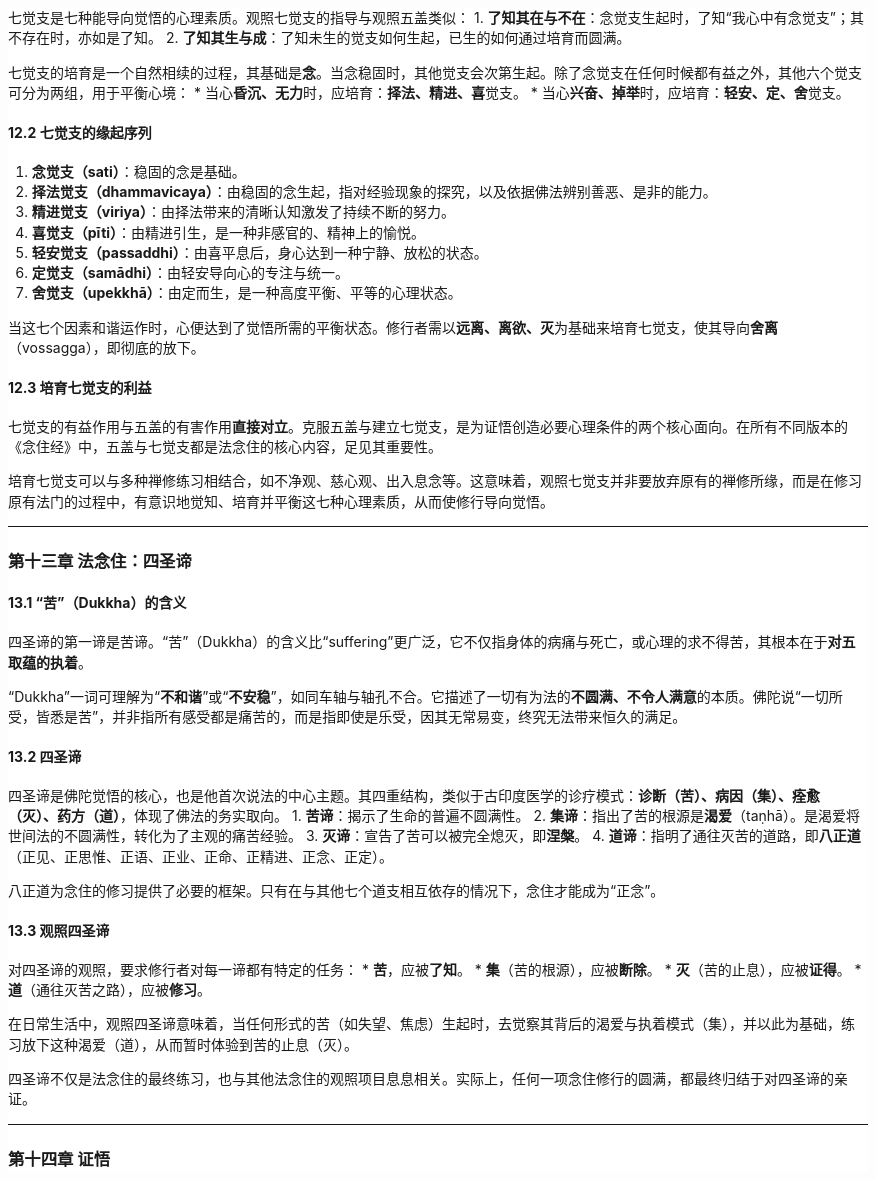 七觉支是七种能导向觉悟的心理素质。观照七觉支的指导与观照五盖类似： 1.  **了知其在与不在**：念觉支生起时，了知“我心中有念觉支”；其不存在时，亦如是了知。 2.  **了知其生与成**：了知未生的觉支如何生起，已生的如何通过培育而圆满。

七觉支的培育是一个自然相续的过程，其基础是**念**。当念稳固时，其他觉支会次第生起。除了念觉支在任何时候都有益之外，其他六个觉支可分为两组，用于平衡心境： \*   当心**昏沉、无力**时，应培育：**择法、精进、喜**觉支。 \*   当心**兴奋、掉举**时，应培育：**轻安、定、舍**觉支。

#### 12\.2 七觉支的缘起序列

1. **念觉支（sati）**：稳固的念是基础。
2. **择法觉支（dhammavicaya）**：由稳固的念生起，指对经验现象的探究，以及依据佛法辨别善恶、是非的能力。
3. **精进觉支（viriya）**：由择法带来的清晰认知激发了持续不断的努力。
4. **喜觉支（pīti）**：由精进引生，是一种非感官的、精神上的愉悦。
5. **轻安觉支（passaddhi）**：由喜平息后，身心达到一种宁静、放松的状态。
6. **定觉支（samādhi）**：由轻安导向心的专注与统一。
7. **舍觉支（upekkhā）**：由定而生，是一种高度平衡、平等的心理状态。

当这七个因素和谐运作时，心便达到了觉悟所需的平衡状态。修行者需以**远离、离欲、灭**为基础来培育七觉支，使其导向**舍离**（vossagga），即彻底的放下。

#### 12\.3 培育七觉支的利益

七觉支的有益作用与五盖的有害作用**直接对立**。克服五盖与建立七觉支，是为证悟创造必要心理条件的两个核心面向。在所有不同版本的《念住经》中，五盖与七觉支都是法念住的核心内容，足见其重要性。

培育七觉支可以与多种禅修练习相结合，如不净观、慈心观、出入息念等。这意味着，观照七觉支并非要放弃原有的禅修所缘，而是在修习原有法门的过程中，有意识地觉知、培育并平衡这七种心理素质，从而使修行导向觉悟。

---

### 第十三章 法念住：四圣谛

#### 13\.1 “苦”（Dukkha）的含义

四圣谛的第一谛是苦谛。“苦”（Dukkha）的含义比“suffering”更广泛，它不仅指身体的病痛与死亡，或心理的求不得苦，其根本在于**对五取蕴的执着**。

“Dukkha”一词可理解为“**不和谐**”或“**不安稳**”，如同车轴与轴孔不合。它描述了一切有为法的**不圆满、不令人满意**的本质。佛陀说“一切所受，皆悉是苦”，并非指所有感受都是痛苦的，而是指即使是乐受，因其无常易变，终究无法带来恒久的满足。

#### 13\.2 四圣谛

四圣谛是佛陀觉悟的核心，也是他首次说法的中心主题。其四重结构，类似于古印度医学的诊疗模式：**诊断（苦）、病因（集）、痊愈（灭）、药方（道）**，体现了佛法的务实取向。 1.  **苦谛**：揭示了生命的普遍不圆满性。 2.  **集谛**：指出了苦的根源是**渴爱**（taṇhā）。是渴爱将世间法的不圆满性，转化为了主观的痛苦经验。 3.  **灭谛**：宣告了苦可以被完全熄灭，即**涅槃**。 4.  **道谛**：指明了通往灭苦的道路，即**八正道**（正见、正思惟、正语、正业、正命、正精进、正念、正定）。

八正道为念住的修习提供了必要的框架。只有在与其他七个道支相互依存的情况下，念住才能成为“正念”。

#### 13\.3 观照四圣谛

对四圣谛的观照，要求修行者对每一谛都有特定的任务： \*   **苦**，应被**了知**。 \*   **集**（苦的根源），应被**断除**。 \*   **灭**（苦的止息），应被**证得**。 \*   **道**（通往灭苦之路），应被**修习**。

在日常生活中，观照四圣谛意味着，当任何形式的苦（如失望、焦虑）生起时，去觉察其背后的渴爱与执着模式（集），并以此为基础，练习放下这种渴爱（道），从而暂时体验到苦的止息（灭）。

四圣谛不仅是法念住的最终练习，也与其他法念住的观照项目息息相关。实际上，任何一项念住修行的圆满，都最终归结于对四圣谛的亲证。

---

### 第十四章 证悟
